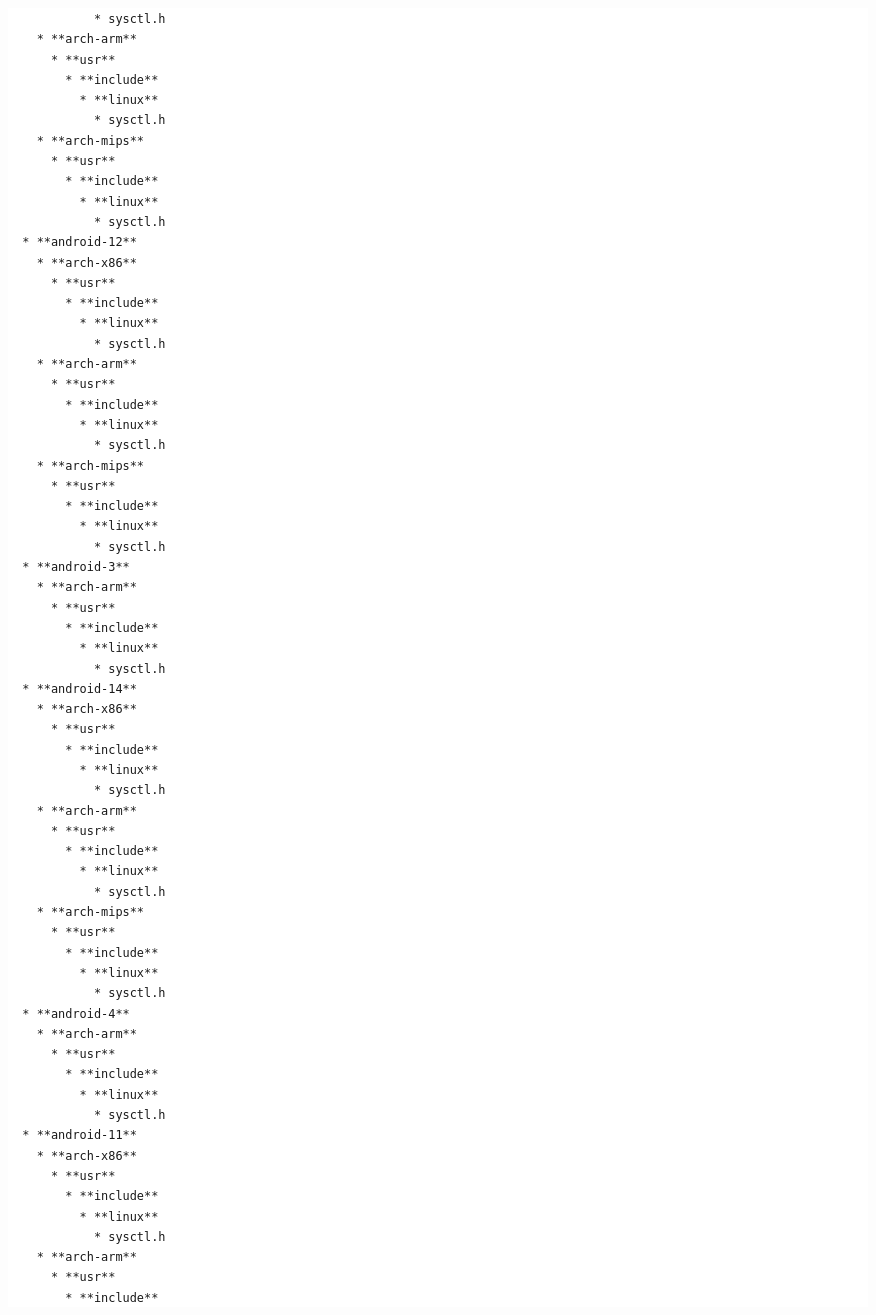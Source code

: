                 * sysctl.h
        * **arch-arm**
          * **usr**
            * **include**
              * **linux**
                * sysctl.h
        * **arch-mips**
          * **usr**
            * **include**
              * **linux**
                * sysctl.h
      * **android-12**
        * **arch-x86**
          * **usr**
            * **include**
              * **linux**
                * sysctl.h
        * **arch-arm**
          * **usr**
            * **include**
              * **linux**
                * sysctl.h
        * **arch-mips**
          * **usr**
            * **include**
              * **linux**
                * sysctl.h
      * **android-3**
        * **arch-arm**
          * **usr**
            * **include**
              * **linux**
                * sysctl.h
      * **android-14**
        * **arch-x86**
          * **usr**
            * **include**
              * **linux**
                * sysctl.h
        * **arch-arm**
          * **usr**
            * **include**
              * **linux**
                * sysctl.h
        * **arch-mips**
          * **usr**
            * **include**
              * **linux**
                * sysctl.h
      * **android-4**
        * **arch-arm**
          * **usr**
            * **include**
              * **linux**
                * sysctl.h
      * **android-11**
        * **arch-x86**
          * **usr**
            * **include**
              * **linux**
                * sysctl.h
        * **arch-arm**
          * **usr**
            * **include**